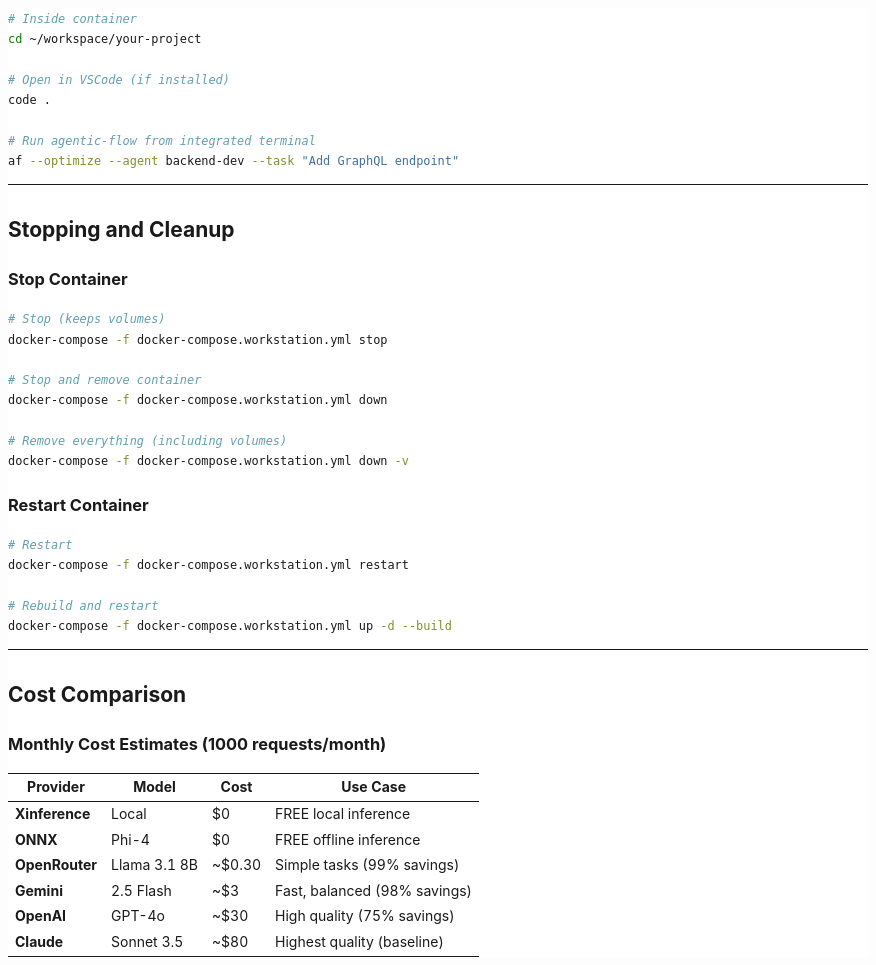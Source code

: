 ```bash
# Inside container
cd ~/workspace/your-project

# Open in VSCode (if installed)
code .

# Run agentic-flow from integrated terminal
af --optimize --agent backend-dev --task "Add GraphQL endpoint"
```

---

## Stopping and Cleanup

### Stop Container

```bash
# Stop (keeps volumes)
docker-compose -f docker-compose.workstation.yml stop

# Stop and remove container
docker-compose -f docker-compose.workstation.yml down

# Remove everything (including volumes)
docker-compose -f docker-compose.workstation.yml down -v
```

### Restart Container

```bash
# Restart
docker-compose -f docker-compose.workstation.yml restart

# Rebuild and restart
docker-compose -f docker-compose.workstation.yml up -d --build
```

---

## Cost Comparison

### Monthly Cost Estimates (1000 requests/month)

| Provider | Model | Cost | Use Case |
|----------|-------|------|----------|
| **Xinference** | Local | $0 | FREE local inference |
| **ONNX** | Phi-4 | $0 | FREE offline inference |
| **OpenRouter** | Llama 3.1 8B | ~$0.30 | Simple tasks (99% savings) |
| **Gemini** | 2.5 Flash | ~$3 | Fast, balanced (98% savings) |
| **OpenAI** | GPT-4o | ~$30 | High quality (75% savings) |
| **Claude** | Sonnet 3.5 | ~$80 | Highest quality (baseline) |
